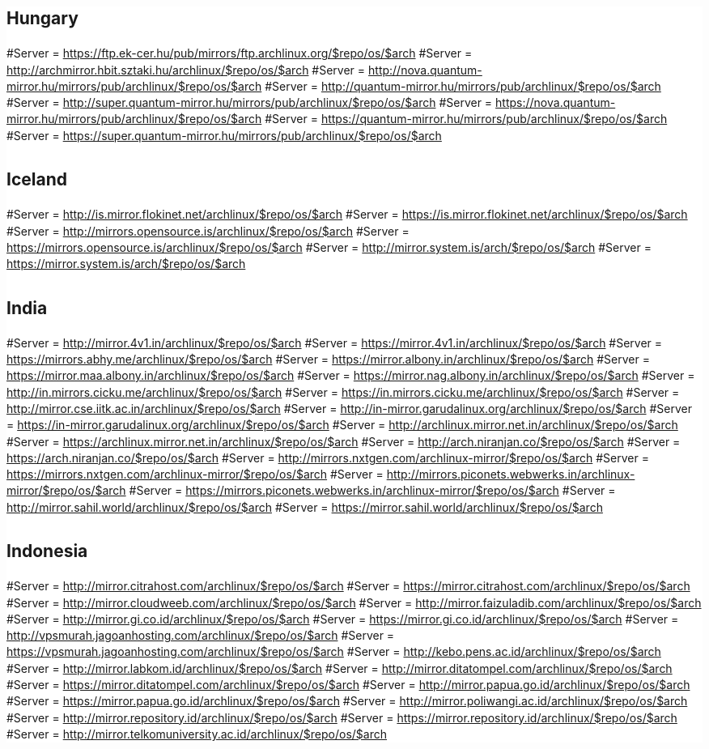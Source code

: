 ## Hungary
#Server = https://ftp.ek-cer.hu/pub/mirrors/ftp.archlinux.org/$repo/os/$arch
#Server = http://archmirror.hbit.sztaki.hu/archlinux/$repo/os/$arch
#Server = http://nova.quantum-mirror.hu/mirrors/pub/archlinux/$repo/os/$arch
#Server = http://quantum-mirror.hu/mirrors/pub/archlinux/$repo/os/$arch
#Server = http://super.quantum-mirror.hu/mirrors/pub/archlinux/$repo/os/$arch
#Server = https://nova.quantum-mirror.hu/mirrors/pub/archlinux/$repo/os/$arch
#Server = https://quantum-mirror.hu/mirrors/pub/archlinux/$repo/os/$arch
#Server = https://super.quantum-mirror.hu/mirrors/pub/archlinux/$repo/os/$arch

## Iceland
#Server = http://is.mirror.flokinet.net/archlinux/$repo/os/$arch
#Server = https://is.mirror.flokinet.net/archlinux/$repo/os/$arch
#Server = http://mirrors.opensource.is/archlinux/$repo/os/$arch
#Server = https://mirrors.opensource.is/archlinux/$repo/os/$arch
#Server = http://mirror.system.is/arch/$repo/os/$arch
#Server = https://mirror.system.is/arch/$repo/os/$arch

## India
#Server = http://mirror.4v1.in/archlinux/$repo/os/$arch
#Server = https://mirror.4v1.in/archlinux/$repo/os/$arch
#Server = https://mirrors.abhy.me/archlinux/$repo/os/$arch
#Server = https://mirror.albony.in/archlinux/$repo/os/$arch
#Server = https://mirror.maa.albony.in/archlinux/$repo/os/$arch
#Server = https://mirror.nag.albony.in/archlinux/$repo/os/$arch
#Server = http://in.mirrors.cicku.me/archlinux/$repo/os/$arch
#Server = https://in.mirrors.cicku.me/archlinux/$repo/os/$arch
#Server = http://mirror.cse.iitk.ac.in/archlinux/$repo/os/$arch
#Server = http://in-mirror.garudalinux.org/archlinux/$repo/os/$arch
#Server = https://in-mirror.garudalinux.org/archlinux/$repo/os/$arch
#Server = http://archlinux.mirror.net.in/archlinux/$repo/os/$arch
#Server = https://archlinux.mirror.net.in/archlinux/$repo/os/$arch
#Server = http://arch.niranjan.co/$repo/os/$arch
#Server = https://arch.niranjan.co/$repo/os/$arch
#Server = http://mirrors.nxtgen.com/archlinux-mirror/$repo/os/$arch
#Server = https://mirrors.nxtgen.com/archlinux-mirror/$repo/os/$arch
#Server = http://mirrors.piconets.webwerks.in/archlinux-mirror/$repo/os/$arch
#Server = https://mirrors.piconets.webwerks.in/archlinux-mirror/$repo/os/$arch
#Server = http://mirror.sahil.world/archlinux/$repo/os/$arch
#Server = https://mirror.sahil.world/archlinux/$repo/os/$arch

## Indonesia
#Server = http://mirror.citrahost.com/archlinux/$repo/os/$arch
#Server = https://mirror.citrahost.com/archlinux/$repo/os/$arch
#Server = http://mirror.cloudweeb.com/archlinux/$repo/os/$arch
#Server = http://mirror.faizuladib.com/archlinux/$repo/os/$arch
#Server = http://mirror.gi.co.id/archlinux/$repo/os/$arch
#Server = https://mirror.gi.co.id/archlinux/$repo/os/$arch
#Server = http://vpsmurah.jagoanhosting.com/archlinux/$repo/os/$arch
#Server = https://vpsmurah.jagoanhosting.com/archlinux/$repo/os/$arch
#Server = http://kebo.pens.ac.id/archlinux/$repo/os/$arch
#Server = http://mirror.labkom.id/archlinux/$repo/os/$arch
#Server = http://mirror.ditatompel.com/archlinux/$repo/os/$arch
#Server = https://mirror.ditatompel.com/archlinux/$repo/os/$arch
#Server = http://mirror.papua.go.id/archlinux/$repo/os/$arch
#Server = https://mirror.papua.go.id/archlinux/$repo/os/$arch
#Server = http://mirror.poliwangi.ac.id/archlinux/$repo/os/$arch
#Server = http://mirror.repository.id/archlinux/$repo/os/$arch
#Server = https://mirror.repository.id/archlinux/$repo/os/$arch
#Server = http://mirror.telkomuniversity.ac.id/archlinux/$repo/os/$arch